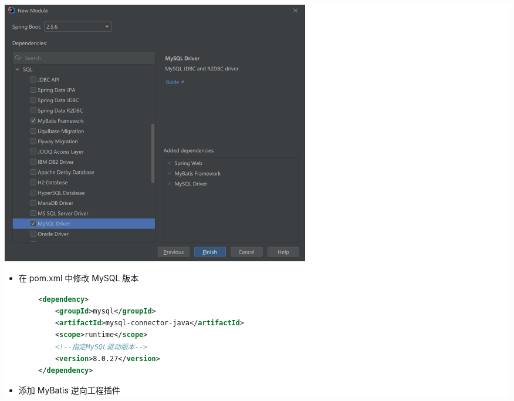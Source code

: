 <img src="SpringBoot自学笔记md版.assets/image-20211116111052101.png" alt="image-20211116111052101" style="zoom:50%;" />

- 在 pom.xml 中修改 MySQL 版本

```xml
        <dependency>
            <groupId>mysql</groupId>
            <artifactId>mysql-connector-java</artifactId>
            <scope>runtime</scope>
            <!--指定MySQL驱动版本-->
            <version>8.0.27</version>
        </dependency>
```

- 添加 MyBatis 逆向工程插件
